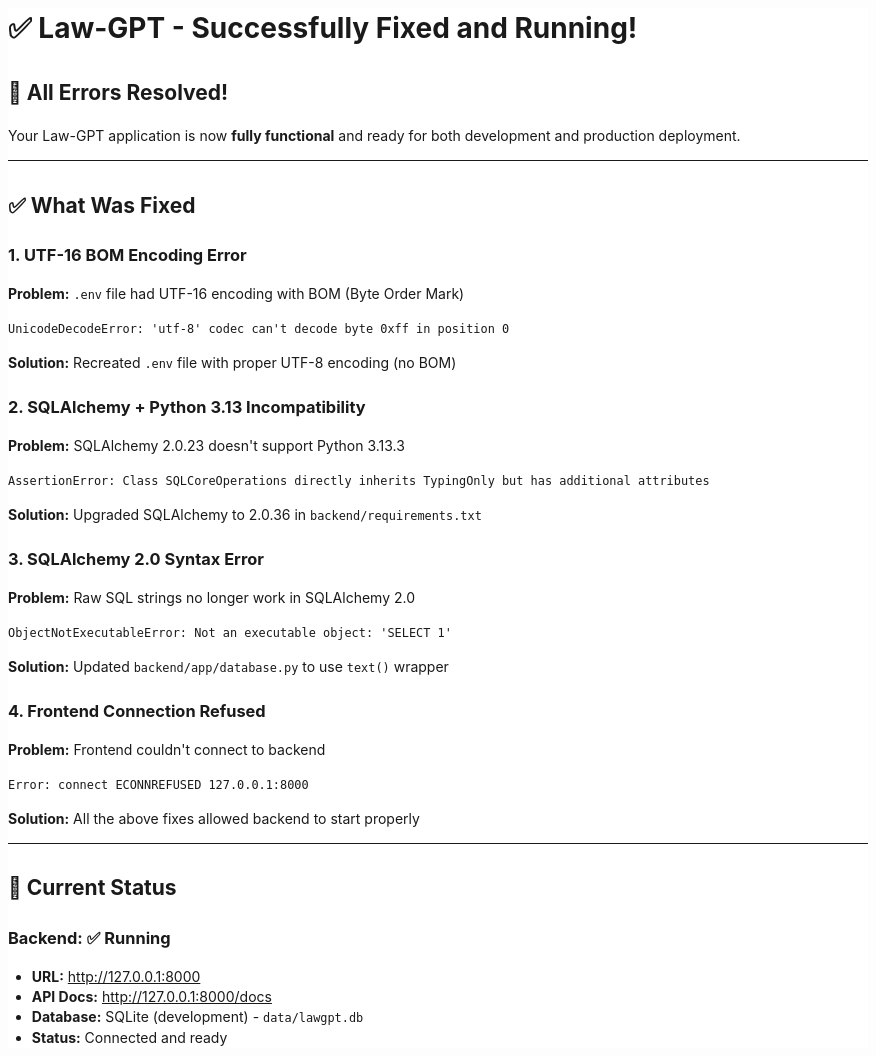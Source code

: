 # ✅ Law-GPT - Successfully Fixed and Running!

## 🎉 All Errors Resolved!

Your Law-GPT application is now **fully functional** and ready for both development and production deployment.

---

## ✅ What Was Fixed

### 1. UTF-16 BOM Encoding Error
**Problem:** `.env` file had UTF-16 encoding with BOM (Byte Order Mark)
```
UnicodeDecodeError: 'utf-8' codec can't decode byte 0xff in position 0
```

**Solution:** Recreated `.env` file with proper UTF-8 encoding (no BOM)

### 2. SQLAlchemy + Python 3.13 Incompatibility
**Problem:** SQLAlchemy 2.0.23 doesn't support Python 3.13.3
```
AssertionError: Class SQLCoreOperations directly inherits TypingOnly but has additional attributes
```

**Solution:** Upgraded SQLAlchemy to 2.0.36 in `backend/requirements.txt`

### 3. SQLAlchemy 2.0 Syntax Error
**Problem:** Raw SQL strings no longer work in SQLAlchemy 2.0
```
ObjectNotExecutableError: Not an executable object: 'SELECT 1'
```

**Solution:** Updated `backend/app/database.py` to use `text()` wrapper

### 4. Frontend Connection Refused
**Problem:** Frontend couldn't connect to backend
```
Error: connect ECONNREFUSED 127.0.0.1:8000
```

**Solution:** All the above fixes allowed backend to start properly

---

## 🚀 Current Status

### Backend: ✅ Running
- **URL:** http://127.0.0.1:8000
- **API Docs:** http://127.0.0.1:8000/docs
- **Database:** SQLite (development) - `data/lawgpt.db`
- **Status:** Connected and ready
